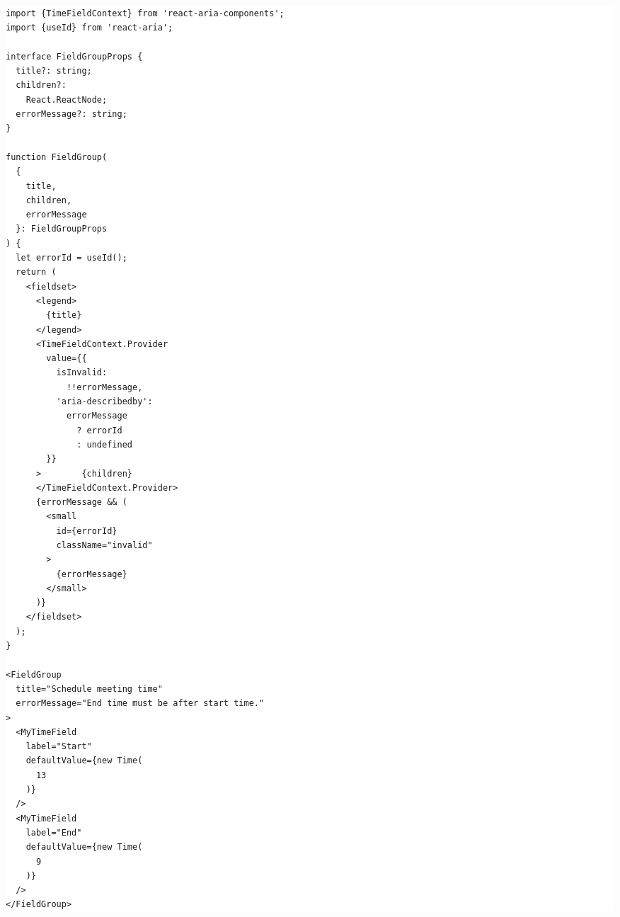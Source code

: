 ```
import {TimeFieldContext} from 'react-aria-components';
import {useId} from 'react-aria';

interface FieldGroupProps {
  title?: string;
  children?:
    React.ReactNode;
  errorMessage?: string;
}

function FieldGroup(
  {
    title,
    children,
    errorMessage
  }: FieldGroupProps
) {
  let errorId = useId();
  return (
    <fieldset>
      <legend>
        {title}
      </legend>
      <TimeFieldContext.Provider
        value={{
          isInvalid:
            !!errorMessage,
          'aria-describedby':
            errorMessage
              ? errorId
              : undefined
        }}
      >        {children}
      </TimeFieldContext.Provider>
      {errorMessage && (
        <small
          id={errorId}
          className="invalid"
        >
          {errorMessage}
        </small>
      )}
    </fieldset>
  );
}

<FieldGroup
  title="Schedule meeting time"
  errorMessage="End time must be after start time."
>
  <MyTimeField
    label="Start"
    defaultValue={new Time(
      13
    )}
  />
  <MyTimeField
    label="End"
    defaultValue={new Time(
      9
    )}
  />
</FieldGroup>
```